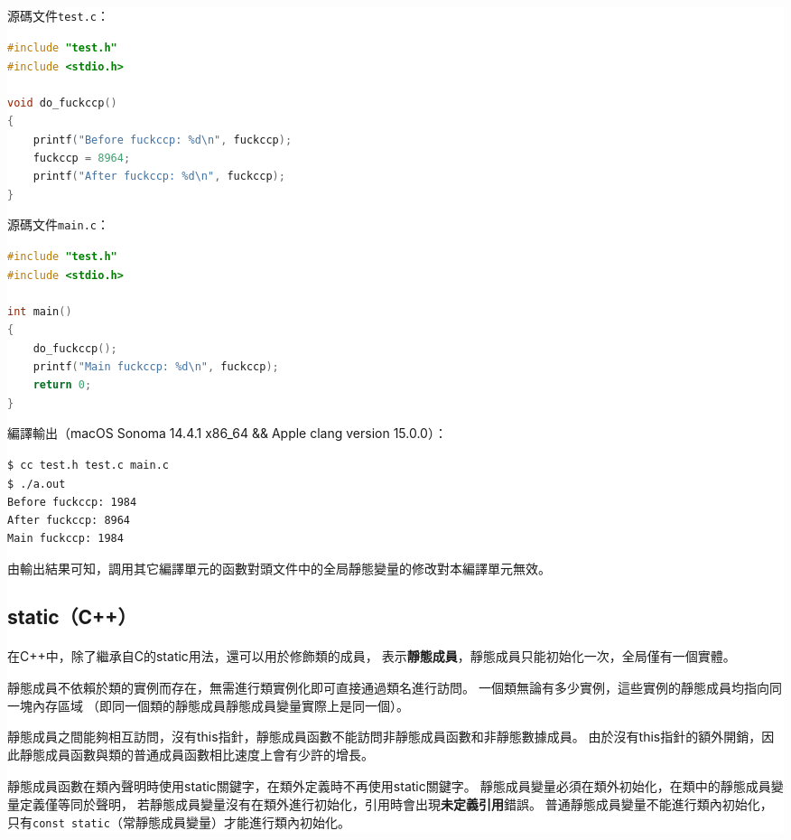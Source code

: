 源碼文件`test.c`：

```c
#include "test.h"
#include <stdio.h>

void do_fuckccp()
{
    printf("Before fuckccp: %d\n", fuckccp);
    fuckccp = 8964;
    printf("After fuckccp: %d\n", fuckccp);
}
```

源碼文件`main.c`：

```c
#include "test.h"
#include <stdio.h>

int main()
{
    do_fuckccp();
    printf("Main fuckccp: %d\n", fuckccp);
    return 0;
}
```

編譯輸出（macOS Sonoma 14.4.1 x86_64 && Apple clang version 15.0.0）：

```
$ cc test.h test.c main.c
$ ./a.out
Before fuckccp: 1984
After fuckccp: 8964
Main fuckccp: 1984
```

由輸出結果可知，調用其它編譯單元的函數對頭文件中的全局靜態變量的修改對本編譯單元無效。

## static（C++）
在C++中，除了繼承自C的static用法，還可以用於修飾類的成員，
表示**靜態成員**，靜態成員只能初始化一次，全局僅有一個實體。

靜態成員不依賴於類的實例而存在，無需進行類實例化即可直接通過類名進行訪問。
一個類無論有多少實例，這些實例的靜態成員均指向同一塊內存區域
（即同一個類的靜態成員靜態成員變量實際上是同一個）。

靜態成員之間能夠相互訪問，沒有this指針，靜態成員函數不能訪問非靜態成員函數和非靜態數據成員。
由於沒有this指針的額外開銷，因此靜態成員函數與類的普通成員函數相比速度上會有少許的增長。

靜態成員函數在類內聲明時使用static關鍵字，在類外定義時不再使用static關鍵字。
靜態成員變量必須在類外初始化，在類中的靜態成員變量定義僅等同於聲明，
若靜態成員變量沒有在類外進行初始化，引用時會出現**未定義引用**錯誤。
普通靜態成員變量不能進行類內初始化，只有`const static`（常靜態成員變量）才能進行類內初始化。
